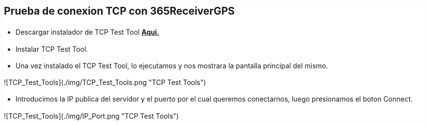 ## Prueba de conexion TCP con 365ReceiverGPS

* Descargar instalador de TCP Test Tool [**Aqui.**](https://tcp-test-tool.apponic.com/download/)

* Instalar TCP Test Tool.

* Una vez instalado el TCP Test Tool, lo ejecutamos y nos mostrara la pantalla principal del mismo.
<div className="center-img">
    ![TCP_Test_Tools](./img/TCP_Test_Tools.png "TCP Test Tools")
</div>

* Introducimos la IP publica del servidor y el puerto por el cual queremos conectarnos, luego presionamos el boton Connect.
<div className="center-img">
    ![TCP_Test_Tools](./img/IP_Port.png "TCP Test Tools")
</div>
